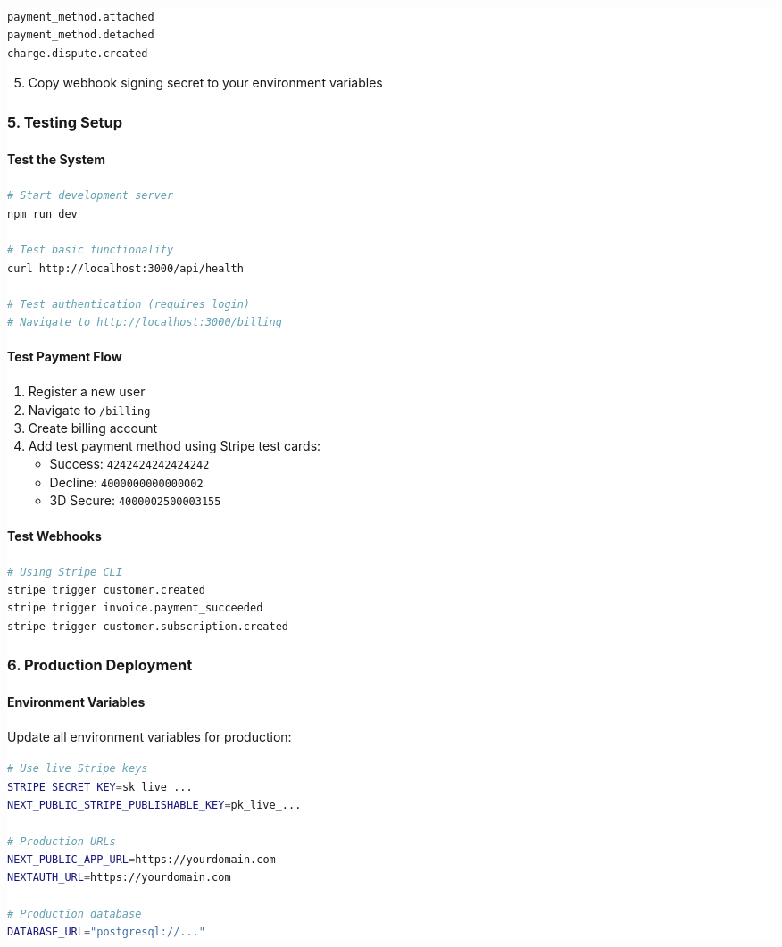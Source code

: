    ```
   payment_method.attached
   payment_method.detached
   charge.dispute.created
   ```
5. Copy webhook signing secret to your environment variables

### 5. Testing Setup

#### Test the System
```bash
# Start development server
npm run dev

# Test basic functionality
curl http://localhost:3000/api/health

# Test authentication (requires login)
# Navigate to http://localhost:3000/billing
```

#### Test Payment Flow
1. Register a new user
2. Navigate to `/billing`
3. Create billing account
4. Add test payment method using Stripe test cards:
   - Success: `4242424242424242`
   - Decline: `4000000000000002`
   - 3D Secure: `4000002500003155`

#### Test Webhooks
```bash
# Using Stripe CLI
stripe trigger customer.created
stripe trigger invoice.payment_succeeded
stripe trigger customer.subscription.created
```

### 6. Production Deployment

#### Environment Variables
Update all environment variables for production:
```bash
# Use live Stripe keys
STRIPE_SECRET_KEY=sk_live_...
NEXT_PUBLIC_STRIPE_PUBLISHABLE_KEY=pk_live_...

# Production URLs
NEXT_PUBLIC_APP_URL=https://yourdomain.com
NEXTAUTH_URL=https://yourdomain.com

# Production database
DATABASE_URL="postgresql://..."
```
